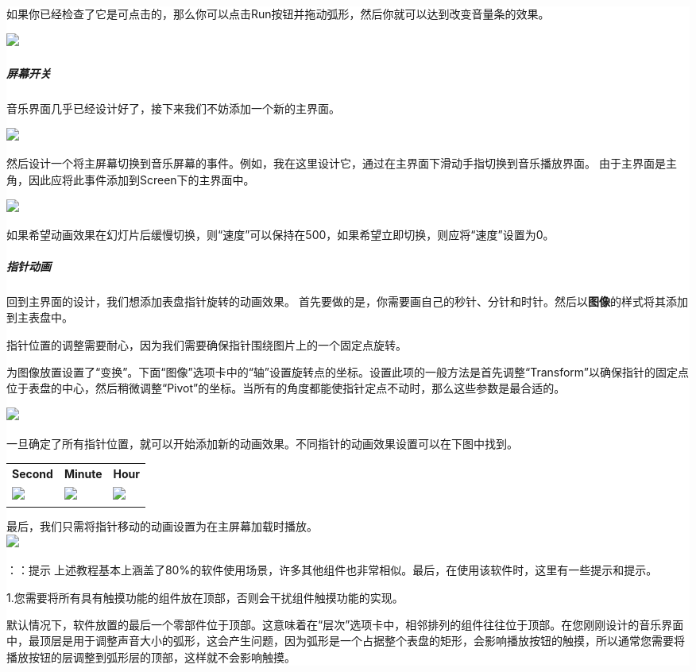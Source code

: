 如果你已经检查了它是可点击的，那么你可以点击Run按钮并拖动弧形，然后你就可以达到改变音量条的效果。

<div style={{textAlign:'center'}}><img src="https://files.seeedstudio.com/wiki/round_display_for_xiao/21.png" style={{width:1000, height:'auto'}}/></div>

##### 屏幕开关
音乐界面几乎已经设计好了，接下来我们不妨添加一个新的主界面。

<div style={{textAlign:'center'}}><img src="https://files.seeedstudio.com/wiki/round_display_for_xiao/22.png" style={{width:400, height:'auto'}}/></div>

然后设计一个将主屏幕切换到音乐屏幕的事件。例如，我在这里设计它，通过在主界面下滑动手指切换到音乐播放界面。
由于主界面是主角，因此应将此事件添加到Screen下的主界面中。

<div style={{textAlign:'center'}}><img src="https://files.seeedstudio.com/wiki/round_display_for_xiao/23.png" style={{width:500, height:'auto'}}/></div>

如果希望动画效果在幻灯片后缓慢切换，则“速度”可以保持在500，如果希望立即切换，则应将“速度”设置为0。

##### 指针动画

回到主界面的设计，我们想添加表盘指针旋转的动画效果。
首先要做的是，你需要画自己的秒针、分针和时针。然后以**图像**的样式将其添加到主表盘中。

指针位置的调整需要耐心，因为我们需要确保指针围绕图片上的一个固定点旋转。

为图像放置设置了“变换”。下面“图像”选项卡中的“轴”设置旋转点的坐标。设置此项的一般方法是首先调整“Transform”以确保指针的固定点位于表盘的中心，然后稍微调整“Pivot”的坐标。当所有的角度都能使指针定点不动时，那么这些参数是最合适的。

<div style={{textAlign:'center'}}><img src="https://files.seeedstudio.com/wiki/round_display_for_xiao/24.png" style={{width:1000, height:'auto'}}/></div>

一旦确定了所有指针位置，就可以开始添加新的动画效果。不同指针的动画效果设置可以在下图中找到。

<table align="center">
	<tr>
	    <th>Second</th>
	    <th>Minute </th>
        <th>Hour</th>
	</tr>
	<tr>
	    <td><div style={{textAlign:'center'}}><img src="https://files.seeedstudio.com/wiki/round_display_for_xiao/25.png" style={{width:300, height:'auto'}}/></div></td>
	    <td><div style={{textAlign:'center'}}><img src="https://files.seeedstudio.com/wiki/round_display_for_xiao/26.png" style={{width:300, height:'auto'}}/></div></td>
        <td><div style={{textAlign:'center'}}><img src="https://files.seeedstudio.com/wiki/round_display_for_xiao/27.png" style={{width:300, height:'auto'}}/></div></td>
	</tr>
</table>
最后，我们只需将指针移动的动画设置为在主屏幕加载时播放。

<div style={{textAlign:'center'}}><img src="https://files.seeedstudio.com/wiki/round_display_for_xiao/28.png" style={{width:400, height:'auto'}}/></div>

：：提示
上述教程基本上涵盖了80%的软件使用场景，许多其他组件也非常相似。最后，在使用该软件时，这里有一些提示和提示。

1.您需要将所有具有触摸功能的组件放在顶部，否则会干扰组件触摸功能的实现。

默认情况下，软件放置的最后一个零部件位于顶部。这意味着在“层次”选项卡中，相邻排列的组件往往位于顶部。在您刚刚设计的音乐界面中，最顶层是用于调整声音大小的弧形，这会产生问题，因为弧形是一个占据整个表盘的矩形，会影响播放按钮的触摸，所以通常您需要将播放按钮的层调整到弧形层的顶部，这样就不会影响触摸。
